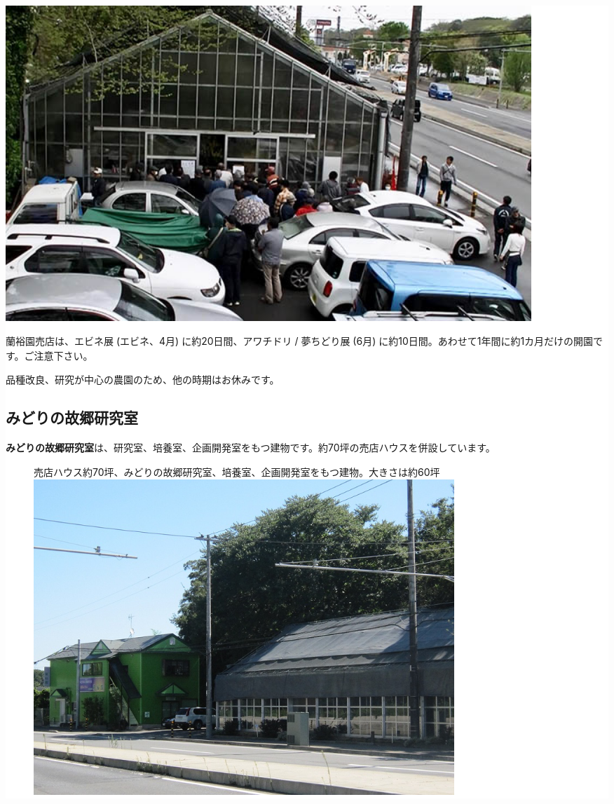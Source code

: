   <img src="/assets/images/calanthe_fair_2014_12.jpg" height="450" alt="蘭裕園エビネフェア2014 - Ranyuen" />
</figure>

蘭裕園売店は、エビネ展 (エビネ、4月) に約20日間、アワチドリ / 夢ちどり展 (6月) に約10日間。あわせて1年間に約1カ月だけの開園です。ご注意下さい。

品種改良、研究が中心の農園のため、他の時期はお休みです。

## みどりの故郷研究室
<b>みどりの故郷研究室</b>は、研究室、培養室、企画開発室をもつ建物です。約70坪の売店ハウスを併設しています。

<figure>
  <figurecaption>売店ハウス約70坪、みどりの故郷研究室、培養室、企画開発室をもつ建物。大きさは約60坪</figurecaption>
  <img src="/assets/images/about_us_img_1955.jpg" height="450" alt="蘭裕園研究室 - Ranyuen" />
</figure>
